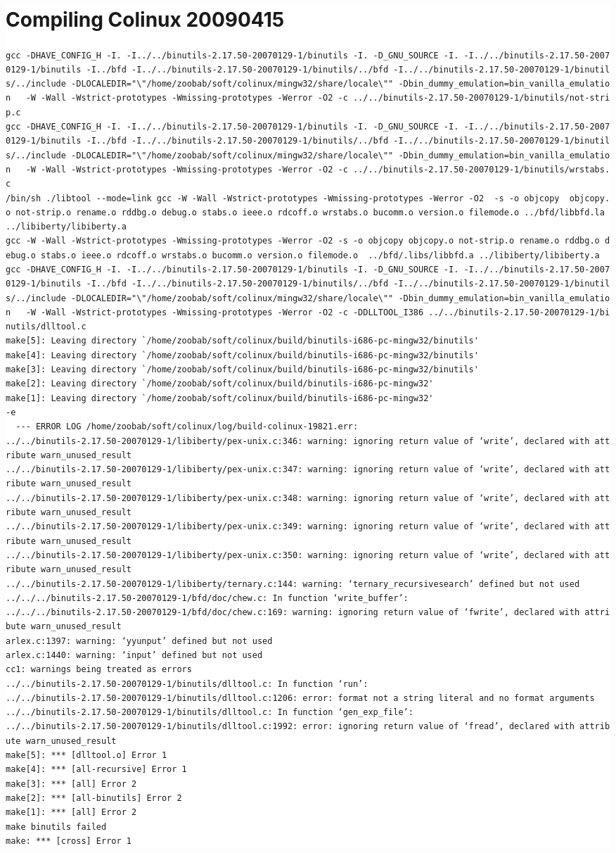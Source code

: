 # Compiling Colinux 20090415



    gcc -DHAVE_CONFIG_H -I. -I../../binutils-2.17.50-20070129-1/binutils -I. -D_GNU_SOURCE -I. -I../../binutils-2.17.50-20070129-1/binutils -I../bfd -I../../binutils-2.17.50-20070129-1/binutils/../bfd -I../../binutils-2.17.50-20070129-1/binutils/../include -DLOCALEDIR="\"/home/zoobab/soft/colinux/mingw32/share/locale\"" -Dbin_dummy_emulation=bin_vanilla_emulation   -W -Wall -Wstrict-prototypes -Wmissing-prototypes -Werror -O2 -c ../../binutils-2.17.50-20070129-1/binutils/not-strip.c
    gcc -DHAVE_CONFIG_H -I. -I../../binutils-2.17.50-20070129-1/binutils -I. -D_GNU_SOURCE -I. -I../../binutils-2.17.50-20070129-1/binutils -I../bfd -I../../binutils-2.17.50-20070129-1/binutils/../bfd -I../../binutils-2.17.50-20070129-1/binutils/../include -DLOCALEDIR="\"/home/zoobab/soft/colinux/mingw32/share/locale\"" -Dbin_dummy_emulation=bin_vanilla_emulation   -W -Wall -Wstrict-prototypes -Wmissing-prototypes -Werror -O2 -c ../../binutils-2.17.50-20070129-1/binutils/wrstabs.c
    /bin/sh ./libtool --mode=link gcc -W -Wall -Wstrict-prototypes -Wmissing-prototypes -Werror -O2  -s -o objcopy  objcopy.o not-strip.o rename.o rddbg.o debug.o stabs.o ieee.o rdcoff.o wrstabs.o bucomm.o version.o filemode.o ../bfd/libbfd.la ../libiberty/libiberty.a  
    gcc -W -Wall -Wstrict-prototypes -Wmissing-prototypes -Werror -O2 -s -o objcopy objcopy.o not-strip.o rename.o rddbg.o debug.o stabs.o ieee.o rdcoff.o wrstabs.o bucomm.o version.o filemode.o  ../bfd/.libs/libbfd.a ../libiberty/libiberty.a
    gcc -DHAVE_CONFIG_H -I. -I../../binutils-2.17.50-20070129-1/binutils -I. -D_GNU_SOURCE -I. -I../../binutils-2.17.50-20070129-1/binutils -I../bfd -I../../binutils-2.17.50-20070129-1/binutils/../bfd -I../../binutils-2.17.50-20070129-1/binutils/../include -DLOCALEDIR="\"/home/zoobab/soft/colinux/mingw32/share/locale\"" -Dbin_dummy_emulation=bin_vanilla_emulation   -W -Wall -Wstrict-prototypes -Wmissing-prototypes -Werror -O2 -c -DDLLTOOL_I386 ../../binutils-2.17.50-20070129-1/binutils/dlltool.c
    make[5]: Leaving directory `/home/zoobab/soft/colinux/build/binutils-i686-pc-mingw32/binutils'
    make[4]: Leaving directory `/home/zoobab/soft/colinux/build/binutils-i686-pc-mingw32/binutils'
    make[3]: Leaving directory `/home/zoobab/soft/colinux/build/binutils-i686-pc-mingw32/binutils'
    make[2]: Leaving directory `/home/zoobab/soft/colinux/build/binutils-i686-pc-mingw32'
    make[1]: Leaving directory `/home/zoobab/soft/colinux/build/binutils-i686-pc-mingw32'
    -e 
      --- ERROR LOG /home/zoobab/soft/colinux/log/build-colinux-19821.err:
    ../../binutils-2.17.50-20070129-1/libiberty/pex-unix.c:346: warning: ignoring return value of ‘write’, declared with attribute warn_unused_result
    ../../binutils-2.17.50-20070129-1/libiberty/pex-unix.c:347: warning: ignoring return value of ‘write’, declared with attribute warn_unused_result
    ../../binutils-2.17.50-20070129-1/libiberty/pex-unix.c:348: warning: ignoring return value of ‘write’, declared with attribute warn_unused_result
    ../../binutils-2.17.50-20070129-1/libiberty/pex-unix.c:349: warning: ignoring return value of ‘write’, declared with attribute warn_unused_result
    ../../binutils-2.17.50-20070129-1/libiberty/pex-unix.c:350: warning: ignoring return value of ‘write’, declared with attribute warn_unused_result
    ../../binutils-2.17.50-20070129-1/libiberty/ternary.c:144: warning: ‘ternary_recursivesearch’ defined but not used
    ../../../binutils-2.17.50-20070129-1/bfd/doc/chew.c: In function ‘write_buffer’:
    ../../../binutils-2.17.50-20070129-1/bfd/doc/chew.c:169: warning: ignoring return value of ‘fwrite’, declared with attribute warn_unused_result
    arlex.c:1397: warning: ‘yyunput’ defined but not used
    arlex.c:1440: warning: ‘input’ defined but not used
    cc1: warnings being treated as errors
    ../../binutils-2.17.50-20070129-1/binutils/dlltool.c: In function ‘run’:
    ../../binutils-2.17.50-20070129-1/binutils/dlltool.c:1206: error: format not a string literal and no format arguments
    ../../binutils-2.17.50-20070129-1/binutils/dlltool.c: In function ‘gen_exp_file’:
    ../../binutils-2.17.50-20070129-1/binutils/dlltool.c:1992: error: ignoring return value of ‘fread’, declared with attribute warn_unused_result
    make[5]: *** [dlltool.o] Error 1
    make[4]: *** [all-recursive] Error 1
    make[3]: *** [all] Error 2
    make[2]: *** [all-binutils] Error 2
    make[1]: *** [all] Error 2
    make binutils failed
    make: *** [cross] Error 1